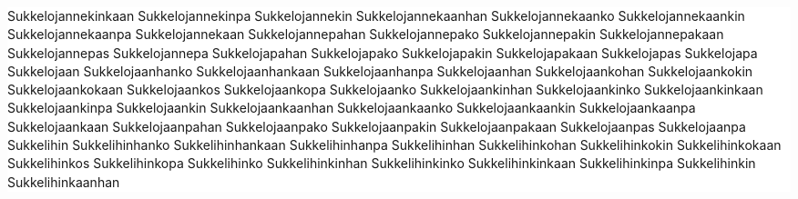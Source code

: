 Sukkelojannekinkaan
Sukkelojannekinpa
Sukkelojannekin
Sukkelojannekaanhan
Sukkelojannekaanko
Sukkelojannekaankin
Sukkelojannekaanpa
Sukkelojannekaan
Sukkelojannepahan
Sukkelojannepako
Sukkelojannepakin
Sukkelojannepakaan
Sukkelojannepas
Sukkelojannepa
Sukkelojapahan
Sukkelojapako
Sukkelojapakin
Sukkelojapakaan
Sukkelojapas
Sukkelojapa
Sukkelojaan
Sukkelojaanhanko
Sukkelojaanhankaan
Sukkelojaanhanpa
Sukkelojaanhan
Sukkelojaankohan
Sukkelojaankokin
Sukkelojaankokaan
Sukkelojaankos
Sukkelojaankopa
Sukkelojaanko
Sukkelojaankinhan
Sukkelojaankinko
Sukkelojaankinkaan
Sukkelojaankinpa
Sukkelojaankin
Sukkelojaankaanhan
Sukkelojaankaanko
Sukkelojaankaankin
Sukkelojaankaanpa
Sukkelojaankaan
Sukkelojaanpahan
Sukkelojaanpako
Sukkelojaanpakin
Sukkelojaanpakaan
Sukkelojaanpas
Sukkelojaanpa
Sukkelihin
Sukkelihinhanko
Sukkelihinhankaan
Sukkelihinhanpa
Sukkelihinhan
Sukkelihinkohan
Sukkelihinkokin
Sukkelihinkokaan
Sukkelihinkos
Sukkelihinkopa
Sukkelihinko
Sukkelihinkinhan
Sukkelihinkinko
Sukkelihinkinkaan
Sukkelihinkinpa
Sukkelihinkin
Sukkelihinkaanhan